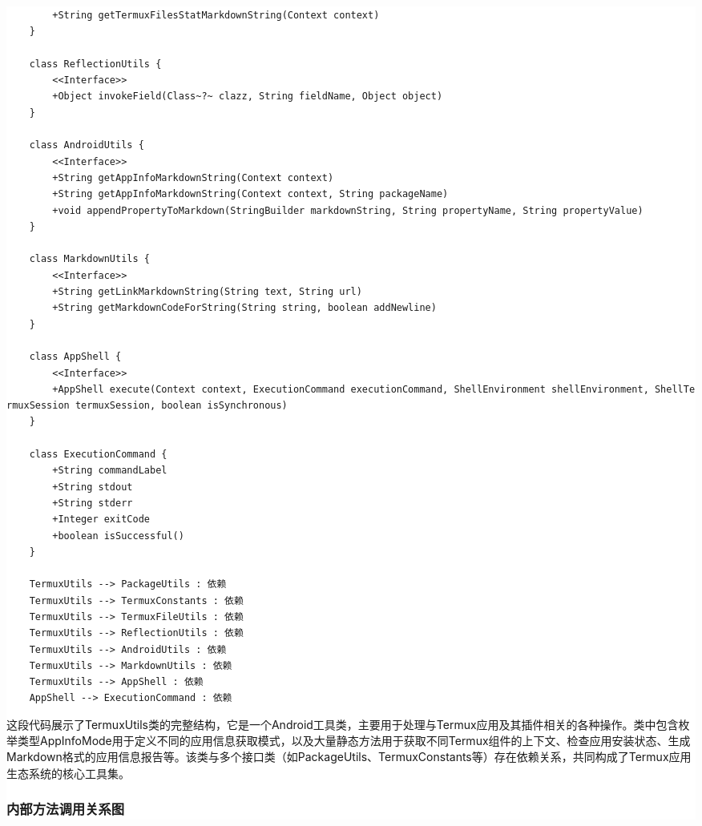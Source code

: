 ```mermaid
        +String getTermuxFilesStatMarkdownString(Context context)
    }

    class ReflectionUtils {
        <<Interface>>
        +Object invokeField(Class~?~ clazz, String fieldName, Object object)
    }

    class AndroidUtils {
        <<Interface>>
        +String getAppInfoMarkdownString(Context context)
        +String getAppInfoMarkdownString(Context context, String packageName)
        +void appendPropertyToMarkdown(StringBuilder markdownString, String propertyName, String propertyValue)
    }

    class MarkdownUtils {
        <<Interface>>
        +String getLinkMarkdownString(String text, String url)
        +String getMarkdownCodeForString(String string, boolean addNewline)
    }

    class AppShell {
        <<Interface>>
        +AppShell execute(Context context, ExecutionCommand executionCommand, ShellEnvironment shellEnvironment, ShellTermuxSession termuxSession, boolean isSynchronous)
    }

    class ExecutionCommand {
        +String commandLabel
        +String stdout
        +String stderr
        +Integer exitCode
        +boolean isSuccessful()
    }

    TermuxUtils --> PackageUtils : 依赖
    TermuxUtils --> TermuxConstants : 依赖
    TermuxUtils --> TermuxFileUtils : 依赖
    TermuxUtils --> ReflectionUtils : 依赖
    TermuxUtils --> AndroidUtils : 依赖
    TermuxUtils --> MarkdownUtils : 依赖
    TermuxUtils --> AppShell : 依赖
    AppShell --> ExecutionCommand : 依赖
```

这段代码展示了TermuxUtils类的完整结构，它是一个Android工具类，主要用于处理与Termux应用及其插件相关的各种操作。类中包含枚举类型AppInfoMode用于定义不同的应用信息获取模式，以及大量静态方法用于获取不同Termux组件的上下文、检查应用安装状态、生成Markdown格式的应用信息报告等。该类与多个接口类（如PackageUtils、TermuxConstants等）存在依赖关系，共同构成了Termux应用生态系统的核心工具集。


### 内部方法调用关系图
